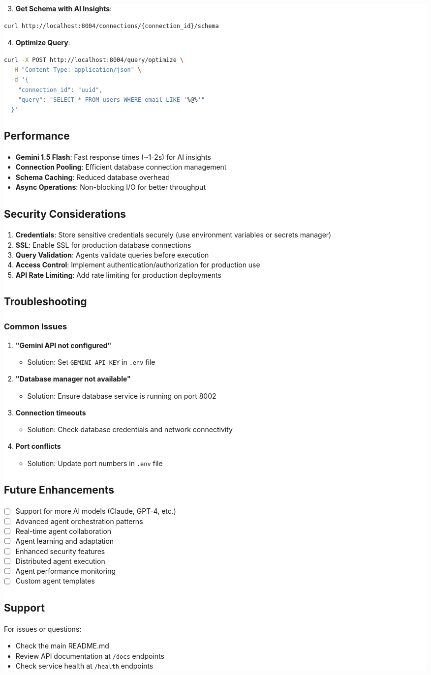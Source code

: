 3. **Get Schema with AI Insights**:
```bash
curl http://localhost:8004/connections/{connection_id}/schema
```

4. **Optimize Query**:
```bash
curl -X POST http://localhost:8004/query/optimize \
  -H "Content-Type: application/json" \
  -d '{
    "connection_id": "uuid",
    "query": "SELECT * FROM users WHERE email LIKE '%@%'"
  }'
```

## Performance

- **Gemini 1.5 Flash**: Fast response times (~1-2s) for AI insights
- **Connection Pooling**: Efficient database connection management
- **Schema Caching**: Reduced database overhead
- **Async Operations**: Non-blocking I/O for better throughput

## Security Considerations

1. **Credentials**: Store sensitive credentials securely (use environment variables or secrets manager)
2. **SSL**: Enable SSL for production database connections
3. **Query Validation**: Agents validate queries before execution
4. **Access Control**: Implement authentication/authorization for production use
5. **API Rate Limiting**: Add rate limiting for production deployments

## Troubleshooting

### Common Issues

1. **"Gemini API not configured"**
   - Solution: Set `GEMINI_API_KEY` in `.env` file

2. **"Database manager not available"**
   - Solution: Ensure database service is running on port 8002

3. **Connection timeouts**
   - Solution: Check database credentials and network connectivity

4. **Port conflicts**
   - Solution: Update port numbers in `.env` file

## Future Enhancements

- [ ] Support for more AI models (Claude, GPT-4, etc.)
- [ ] Advanced agent orchestration patterns
- [ ] Real-time agent collaboration
- [ ] Agent learning and adaptation
- [ ] Enhanced security features
- [ ] Distributed agent execution
- [ ] Agent performance monitoring
- [ ] Custom agent templates

## Support

For issues or questions:
- Check the main README.md
- Review API documentation at `/docs` endpoints
- Check service health at `/health` endpoints
